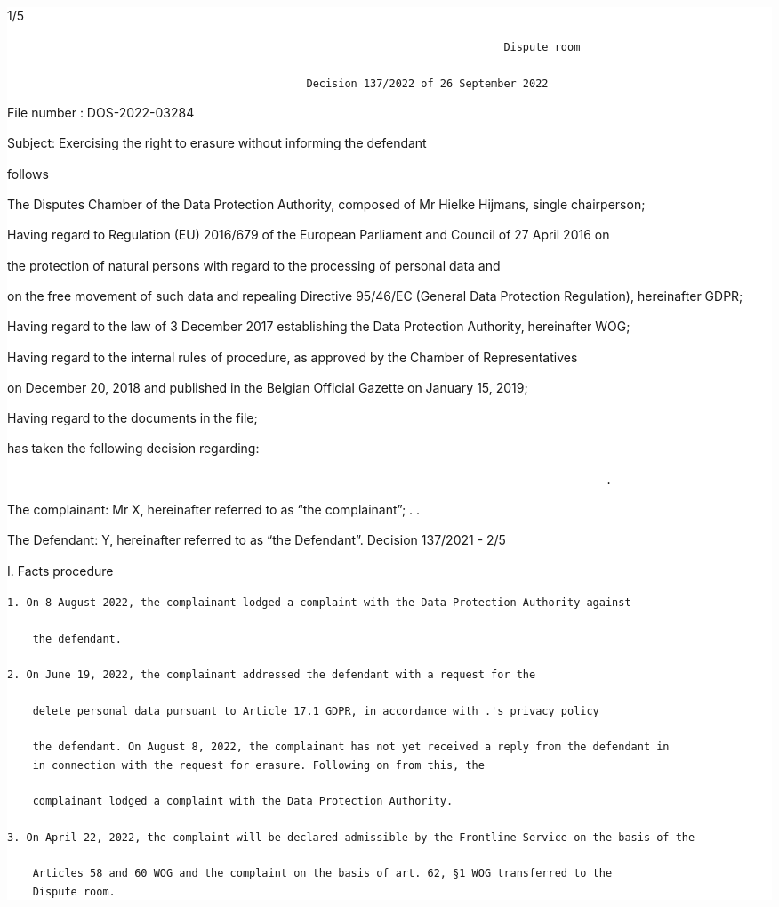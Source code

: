 1/5

                                                                                  Dispute room

                                                   Decision 137/2022 of 26 September 2022

File number : DOS-2022-03284

Subject: Exercising the right to erasure without informing the defendant

follows

The Disputes Chamber of the Data Protection Authority, composed of Mr Hielke Hijmans,
single chairperson;

Having regard to Regulation (EU) 2016/679 of the European Parliament and Council of 27 April 2016 on

the protection of natural persons with regard to the processing of personal data and

on the free movement of such data and repealing Directive 95/46/EC (General
Data Protection Regulation), hereinafter GDPR;

Having regard to the law of 3 December 2017 establishing the Data Protection Authority, hereinafter WOG;

Having regard to the internal rules of procedure, as approved by the Chamber of Representatives

on December 20, 2018 and published in the Belgian Official Gazette on January 15, 2019;

Having regard to the documents in the file;

has taken the following decision regarding:

                                                                                                  .

The complainant: Mr X, hereinafter referred to as “the complainant”; .
                                                                                                  .

The Defendant: Y, hereinafter referred to as “the Defendant”. Decision 137/2021 - 2/5

I. Facts procedure

    1. On 8 August 2022, the complainant lodged a complaint with the Data Protection Authority against

        the defendant.

    2. On June 19, 2022, the complainant addressed the defendant with a request for the

        delete personal data pursuant to Article 17.1 GDPR, in accordance with .'s privacy policy

        the defendant. On August 8, 2022, the complainant has not yet received a reply from the defendant in
        in connection with the request for erasure. Following on from this, the

        complainant lodged a complaint with the Data Protection Authority.

    3. On April 22, 2022, the complaint will be declared admissible by the Frontline Service on the basis of the

        Articles 58 and 60 WOG and the complaint on the basis of art. 62, §1 WOG transferred to the
        Dispute room.
